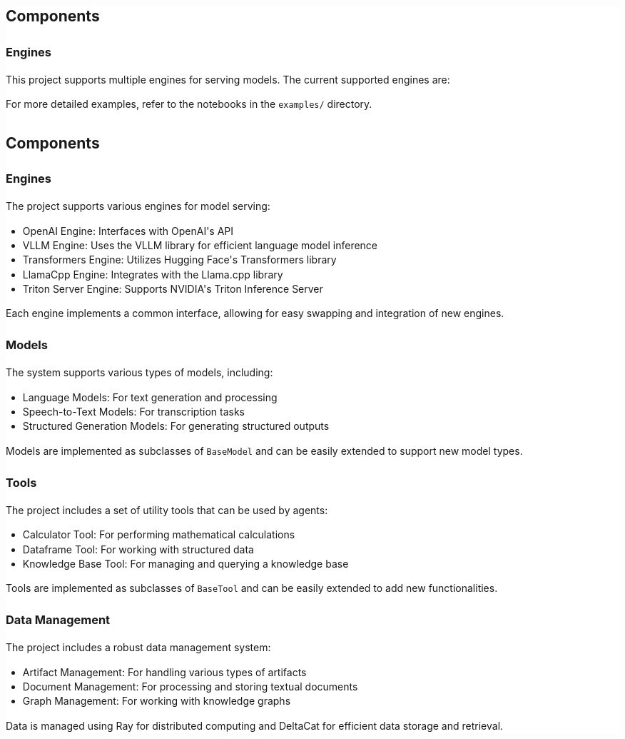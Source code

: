 ## Components

### Engines

This project supports multiple engines for serving models. The current supported engines are:


For more detailed examples, refer to the notebooks in the `examples/` directory.

## Components

### Engines

The project supports various engines for model serving:

- OpenAI Engine: Interfaces with OpenAI's API
- VLLM Engine: Uses the VLLM library for efficient language model inference
- Transformers Engine: Utilizes Hugging Face's Transformers library
- LlamaCpp Engine: Integrates with the Llama.cpp library
- Triton Server Engine: Supports NVIDIA's Triton Inference Server

Each engine implements a common interface, allowing for easy swapping and integration of new engines.

### Models

The system supports various types of models, including:

- Language Models: For text generation and processing
- Speech-to-Text Models: For transcription tasks
- Structured Generation Models: For generating structured outputs

Models are implemented as subclasses of `BaseModel` and can be easily extended to support new model types.

### Tools

The project includes a set of utility tools that can be used by agents:

- Calculator Tool: For performing mathematical calculations
- Dataframe Tool: For working with structured data
- Knowledge Base Tool: For managing and querying a knowledge base

Tools are implemented as subclasses of `BaseTool` and can be easily extended to add new functionalities.

### Data Management

The project includes a robust data management system:

- Artifact Management: For handling various types of artifacts
- Document Management: For processing and storing textual documents
- Graph Management: For working with knowledge graphs

Data is managed using Ray for distributed computing and DeltaCat for efficient data storage and retrieval.
